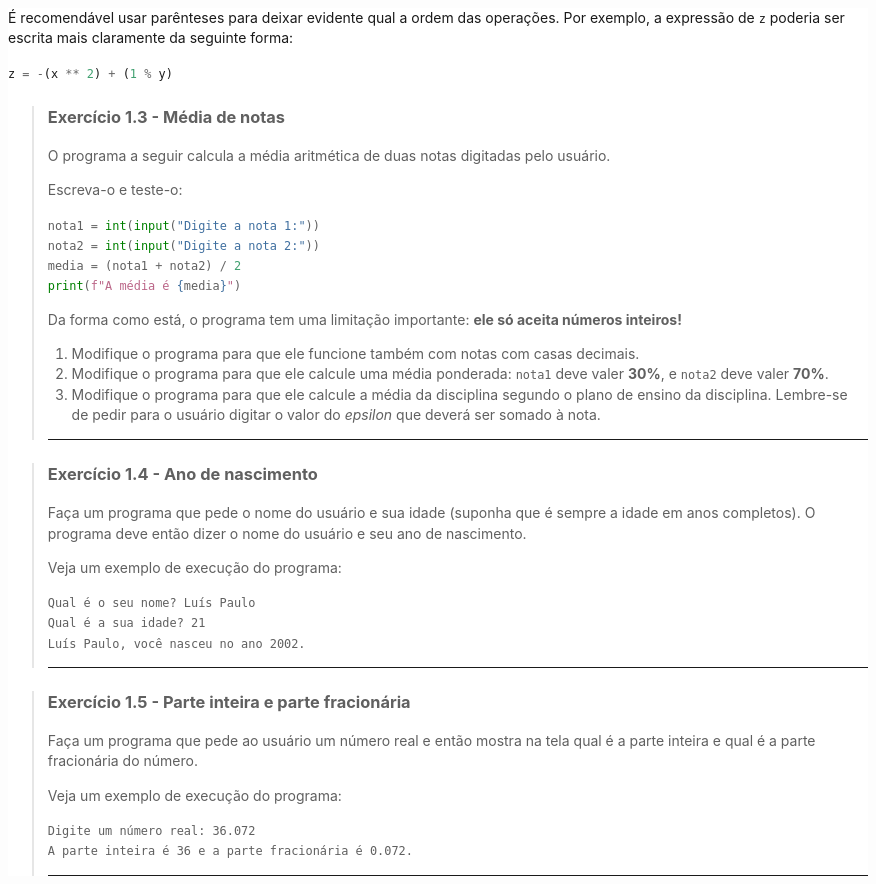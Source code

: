 É recomendável usar parênteses para deixar evidente qual a ordem das operações. Por exemplo, a expressão de `z` poderia ser escrita mais claramente da seguinte forma:

```python
z = -(x ** 2) + (1 % y)
```

> ### **Exercício 1.3 - Média de notas**
>
> O programa a seguir calcula a média aritmética de duas notas digitadas pelo usuário.
>
> Escreva-o e teste-o:
>
> ```python
> nota1 = int(input("Digite a nota 1:"))
> nota2 = int(input("Digite a nota 2:"))
> media = (nota1 + nota2) / 2
> print(f"A média é {media}")
> ```
>
> Da forma como está, o programa tem uma limitação importante: **ele só aceita números inteiros!**
>
> 1.  Modifique o programa para que ele funcione também com notas com casas decimais.
> 2.  Modifique o programa para que ele calcule uma média ponderada: `nota1` deve valer **30%**, e `nota2` deve valer **70%**.
> 3.  Modifique o programa para que ele calcule a média da disciplina segundo o plano de ensino da disciplina. Lembre-se de pedir para o usuário digitar o valor do *epsilon* que deverá ser somado à nota.
>
> ***

> ### **Exercício 1.4 - Ano de nascimento**
>
> Faça um programa que pede o nome do usuário e sua idade (suponha que é sempre a idade em anos completos). O programa deve então dizer o nome do usuário e seu ano de nascimento.
>
> Veja um exemplo de execução do programa:
>
>     Qual é o seu nome? Luís Paulo
>     Qual é a sua idade? 21
>     Luís Paulo, você nasceu no ano 2002.
>
> ***

> ### **Exercício 1.5 - Parte inteira e parte fracionária**
>
> Faça um programa que pede ao usuário um número real e então mostra na tela qual é a parte inteira e qual é a parte fracionária do número.
>
> Veja um exemplo de execução do programa:
>
>     Digite um número real: 36.072
>     A parte inteira é 36 e a parte fracionária é 0.072.
>
> ***

